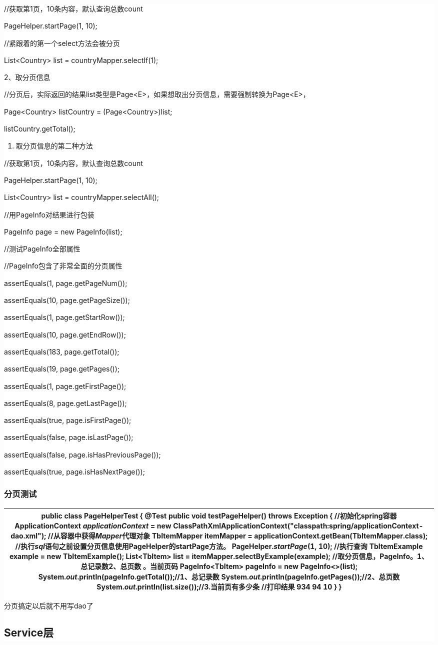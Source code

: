 //获取第1页，10条内容，默认查询总数count

PageHelper.startPage(1, 10);

//紧跟着的第一个select方法会被分页

List\<Country\> list = countryMapper.selectIf(1);

2、取分页信息

//分页后，实际返回的结果list类型是Page\<E\>，如果想取出分页信息，需要强制转换为Page\<E\>，

Page\<Country\> listCountry = (Page\<Country\>)list;

listCountry.getTotal();

1.  取分页信息的第二种方法

//获取第1页，10条内容，默认查询总数count

PageHelper.startPage(1, 10);

List\<Country\> list = countryMapper.selectAll();

//用PageInfo对结果进行包装

PageInfo page = new PageInfo(list);

//测试PageInfo全部属性

//PageInfo包含了非常全面的分页属性

assertEquals(1, page.getPageNum());

assertEquals(10, page.getPageSize());

assertEquals(1, page.getStartRow());

assertEquals(10, page.getEndRow());

assertEquals(183, page.getTotal());

assertEquals(19, page.getPages());

assertEquals(1, page.getFirstPage());

assertEquals(8, page.getLastPage());

assertEquals(true, page.isFirstPage());

assertEquals(false, page.isLastPage());

assertEquals(false, page.isHasPreviousPage());

assertEquals(true, page.isHasNextPage());

### 分页测试

| **public class** PageHelperTest { \@Test **public void** testPageHelper() **throws** Exception { //初始化spring容器 ApplicationContext *applicationContext* = **new** ClassPathXmlApplicationContext("classpath:spring/applicationContext-dao.xml"); //从容器中获得*Mapper*代理对象 TbItemMapper itemMapper = applicationContext.getBean(TbItemMapper.**class**); //执行*sql*语句之前设置分页信息使用PageHelper的startPage方法。 PageHelper.*startPage*(1, 10); //执行查询 TbItemExample example = **new** TbItemExample(); List\<TbItem\> list = itemMapper.selectByExample(example); //取分页信息，PageInfo。1、总记录数2、总页数 。当前页码 PageInfo\<TbItem\> pageInfo = **new** PageInfo\<\>(list); System.*out*.println(pageInfo.getTotal());//1、总记录数 System.*out*.println(pageInfo.getPages());//2、总页数 System.*out*.println(list.size());//3.当前页有多少条 //打印结果 934 94 10 } } |
|------------------------------------------------------------------------------------------------------------------------------------------------------------------------------------------------------------------------------------------------------------------------------------------------------------------------------------------------------------------------------------------------------------------------------------------------------------------------------------------------------------------------------------------------------------------------------------------------------------------------------------------------------------------------------------------------------------------------------------------------------------------------------------------------------------------------------------------------------------------------------------------------------|


分页搞定以后就不用写dao了

Service层
---------
